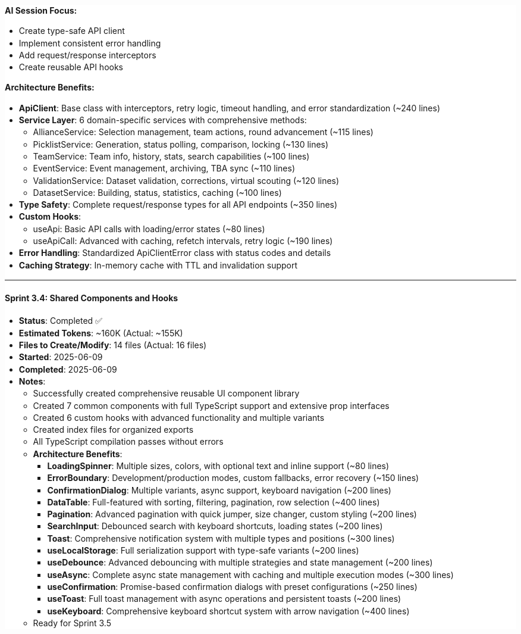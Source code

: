 **AI Session Focus:**
- Create type-safe API client
- Implement consistent error handling
- Add request/response interceptors
- Create reusable API hooks

**Architecture Benefits:**
- **ApiClient**: Base class with interceptors, retry logic, timeout handling, and error standardization (~240 lines)
- **Service Layer**: 6 domain-specific services with comprehensive methods:
  - AllianceService: Selection management, team actions, round advancement (~115 lines)
  - PicklistService: Generation, status polling, comparison, locking (~130 lines)
  - TeamService: Team info, history, stats, search capabilities (~100 lines)
  - EventService: Event management, archiving, TBA sync (~110 lines)
  - ValidationService: Dataset validation, corrections, virtual scouting (~120 lines)
  - DatasetService: Building, status, statistics, caching (~100 lines)
- **Type Safety**: Complete request/response types for all API endpoints (~350 lines)
- **Custom Hooks**: 
  - useApi: Basic API calls with loading/error states (~80 lines)
  - useApiCall: Advanced with caching, refetch intervals, retry logic (~190 lines)
- **Error Handling**: Standardized ApiClientError class with status codes and details
- **Caching Strategy**: In-memory cache with TTL and invalidation support

---

#### Sprint 3.4: Shared Components and Hooks
- **Status**: Completed ✅
- **Estimated Tokens**: ~160K (Actual: ~155K)
- **Files to Create/Modify**: 14 files (Actual: 16 files)
- **Started**: 2025-06-09
- **Completed**: 2025-06-09
- **Notes**: 
  - Successfully created comprehensive reusable UI component library
  - Created 7 common components with full TypeScript support and extensive prop interfaces
  - Created 6 custom hooks with advanced functionality and multiple variants
  - Created index files for organized exports
  - All TypeScript compilation passes without errors
  - **Architecture Benefits**:
    - **LoadingSpinner**: Multiple sizes, colors, with optional text and inline support (~80 lines)
    - **ErrorBoundary**: Development/production modes, custom fallbacks, error recovery (~150 lines)
    - **ConfirmationDialog**: Multiple variants, async support, keyboard navigation (~200 lines)
    - **DataTable**: Full-featured with sorting, filtering, pagination, row selection (~400 lines)
    - **Pagination**: Advanced pagination with quick jumper, size changer, custom styling (~200 lines)
    - **SearchInput**: Debounced search with keyboard shortcuts, loading states (~200 lines)
    - **Toast**: Comprehensive notification system with multiple types and positions (~300 lines)
    - **useLocalStorage**: Full serialization support with type-safe variants (~200 lines)
    - **useDebounce**: Advanced debouncing with multiple strategies and state management (~200 lines)
    - **useAsync**: Complete async state management with caching and multiple execution modes (~300 lines)
    - **useConfirmation**: Promise-based confirmation dialogs with preset configurations (~250 lines)
    - **useToast**: Full toast management with async operations and persistent toasts (~200 lines)
    - **useKeyboard**: Comprehensive keyboard shortcut system with arrow navigation (~400 lines)
  - Ready for Sprint 3.5
